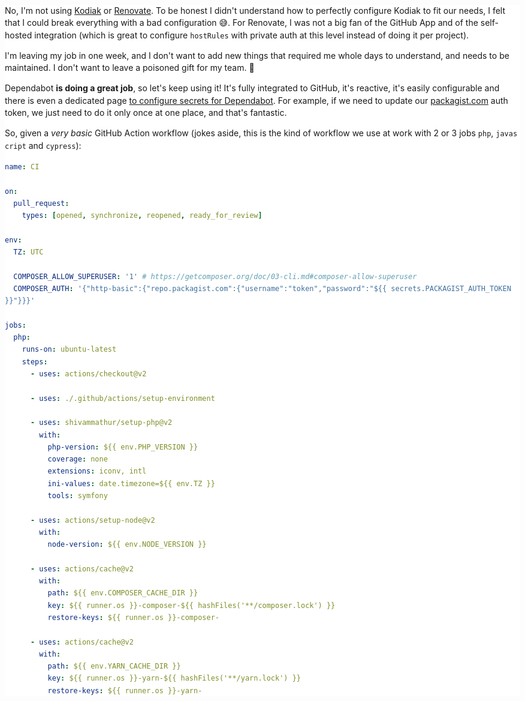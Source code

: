 No, I'm not using [Kodiak](https://github.com/chdsbd/kodiak) or [Renovate](https://github.com/renovatebot/renovate). 
To be honest I didn't understand how to perfectly configure Kodiak to fit our needs, I felt that I could break everything with a bad configuration :sweat_smile:.
For Renovate, I was not a big fan of the GitHub App and of the self-hosted integration (which is great to configure `hostRules` with private auth at this level instead of doing it per project).

I'm leaving my job in one week, and I don't want to add new things that required me whole days to understand, and needs to be maintained.
I don't want to leave a poisoned gift for my team. :gift: 

Dependabot **is doing a great job**, so let's keep using it! It's fully integrated to GitHub, it's reactive, it's easily configurable and there is even a dedicated page
[to configure secrets for Dependabot](https://docs.github.com/en/code-security/supply-chain-security/managing-encrypted-secrets-for-dependabot). 
For example, if we need to update our [packagist.com](https://packagist.com/) auth token, we just need to do it only once at one place, and that's fantastic.

So, given a _very basic_ GitHub Action workflow (jokes aside, this is the kind of workflow we use at work with 2 or 3 jobs `php`, `javascript` and `cypress`):
```yaml
name: CI

on:
  pull_request:
    types: [opened, synchronize, reopened, ready_for_review]

env:
  TZ: UTC

  COMPOSER_ALLOW_SUPERUSER: '1' # https://getcomposer.org/doc/03-cli.md#composer-allow-superuser
  COMPOSER_AUTH: '{"http-basic":{"repo.packagist.com":{"username":"token","password":"${{ secrets.PACKAGIST_AUTH_TOKEN }}"}}}'

jobs:
  php:
    runs-on: ubuntu-latest
    steps:
      - uses: actions/checkout@v2

      - uses: ./.github/actions/setup-environment

      - uses: shivammathur/setup-php@v2
        with:
          php-version: ${{ env.PHP_VERSION }}
          coverage: none
          extensions: iconv, intl
          ini-values: date.timezone=${{ env.TZ }}
          tools: symfony

      - uses: actions/setup-node@v2
        with:
          node-version: ${{ env.NODE_VERSION }}

      - uses: actions/cache@v2
        with:
          path: ${{ env.COMPOSER_CACHE_DIR }}
          key: ${{ runner.os }}-composer-${{ hashFiles('**/composer.lock') }}
          restore-keys: ${{ runner.os }}-composer-

      - uses: actions/cache@v2
        with:
          path: ${{ env.YARN_CACHE_DIR }}
          key: ${{ runner.os }}-yarn-${{ hashFiles('**/yarn.lock') }}
          restore-keys: ${{ runner.os }}-yarn-
```